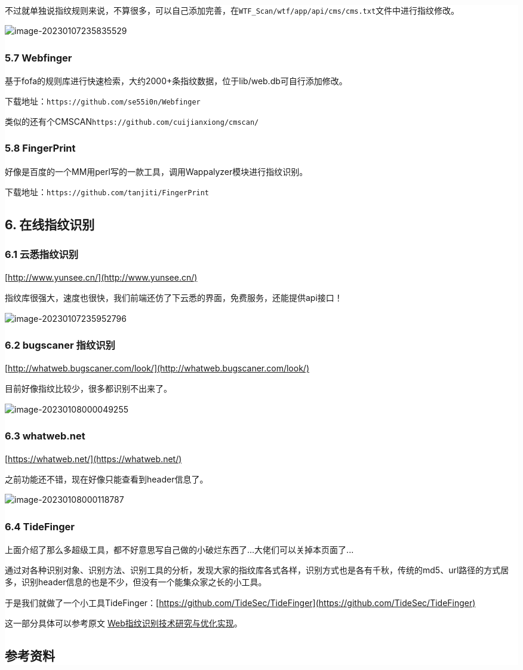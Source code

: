 不过就单独说指纹规则来说，不算很多，可以自己添加完善，在`WTF_Scan/wtf/app/api/cms/cms.txt`文件中进行指纹修改。

![image-20230107235835529](https://notebook-img-1304596351.cos.ap-beijing.myqcloud.com/img/image-20230107235835529.png)

### 5.7 Webfinger

基于fofa的规则库进行快速检索，大约2000+条指纹数据，位于lib/web.db可自行添加修改。

下载地址：`https://github.com/se55i0n/Webfinger`

类似的还有个CMSCAN`https://github.com/cuijianxiong/cmscan/`

### 5.8 FingerPrint

好像是百度的一个MM用perl写的一款工具，调用Wappalyzer模块进行指纹识别。

下载地址：`https://github.com/tanjiti/FingerPrint`

## 6. 在线指纹识别

### 6.1 云悉指纹识别

[http://www.yunsee.cn/](http://www.yunsee.cn/)

指纹库很强大，速度也很快，我们前端还仿了下云悉的界面，免费服务，还能提供api接口！

![image-20230107235952796](https://notebook-img-1304596351.cos.ap-beijing.myqcloud.com/img/image-20230107235952796.png)

### 6.2 bugscaner 指纹识别

[http://whatweb.bugscaner.com/look/](http://whatweb.bugscaner.com/look/)

目前好像指纹比较少，很多都识别不出来了。

![image-20230108000049255](https://notebook-img-1304596351.cos.ap-beijing.myqcloud.com/img/image-20230108000049255.png)

### 6.3 whatweb.net

[https://whatweb.net/](https://whatweb.net/)

之前功能还不错，现在好像只能查看到header信息了。

![image-20230108000118787](https://notebook-img-1304596351.cos.ap-beijing.myqcloud.com/img/image-20230108000118787.png)

### 6.4 TideFinger

上面介绍了那么多超级工具，都不好意思写自己做的小破烂东西了...大佬们可以关掉本页面了...

通过对各种识别对象、识别方法、识别工具的分析，发现大家的指纹库各式各样，识别方式也是各有千秋，传统的md5、url路径的方式居多，识别header信息的也是不少，但没有一个能集众家之长的小工具。

于是我们就做了一个小工具TideFinger：[https://github.com/TideSec/TideFinger](https://github.com/TideSec/TideFinger)

这一部分具体可以参考原文 [Web指纹识别技术研究与优化实现](https://github.com/TideSec/TideFinger)。

## 参考资料
